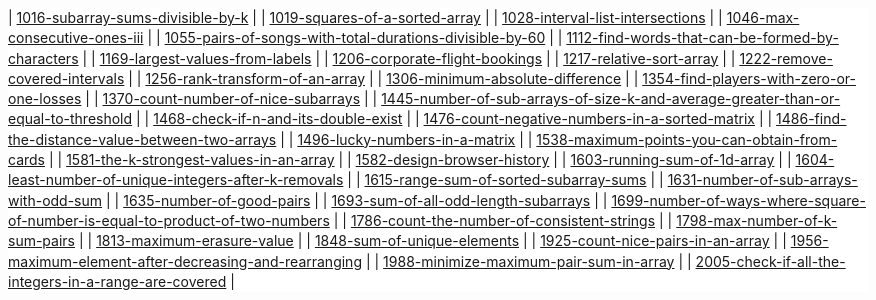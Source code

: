 | [1016-subarray-sums-divisible-by-k](https://github.com/robsen123-fexil/Algorithm-and-DS/tree/master/1016-subarray-sums-divisible-by-k) |
| [1019-squares-of-a-sorted-array](https://github.com/robsen123-fexil/Algorithm-and-DS/tree/master/1019-squares-of-a-sorted-array) |
| [1028-interval-list-intersections](https://github.com/robsen123-fexil/Algorithm-and-DS/tree/master/1028-interval-list-intersections) |
| [1046-max-consecutive-ones-iii](https://github.com/robsen123-fexil/Algorithm-and-DS/tree/master/1046-max-consecutive-ones-iii) |
| [1055-pairs-of-songs-with-total-durations-divisible-by-60](https://github.com/robsen123-fexil/Algorithm-and-DS/tree/master/1055-pairs-of-songs-with-total-durations-divisible-by-60) |
| [1112-find-words-that-can-be-formed-by-characters](https://github.com/robsen123-fexil/Algorithm-and-DS/tree/master/1112-find-words-that-can-be-formed-by-characters) |
| [1169-largest-values-from-labels](https://github.com/robsen123-fexil/Algorithm-and-DS/tree/master/1169-largest-values-from-labels) |
| [1206-corporate-flight-bookings](https://github.com/robsen123-fexil/Algorithm-and-DS/tree/master/1206-corporate-flight-bookings) |
| [1217-relative-sort-array](https://github.com/robsen123-fexil/Algorithm-and-DS/tree/master/1217-relative-sort-array) |
| [1222-remove-covered-intervals](https://github.com/robsen123-fexil/Algorithm-and-DS/tree/master/1222-remove-covered-intervals) |
| [1256-rank-transform-of-an-array](https://github.com/robsen123-fexil/Algorithm-and-DS/tree/master/1256-rank-transform-of-an-array) |
| [1306-minimum-absolute-difference](https://github.com/robsen123-fexil/Algorithm-and-DS/tree/master/1306-minimum-absolute-difference) |
| [1354-find-players-with-zero-or-one-losses](https://github.com/robsen123-fexil/Algorithm-and-DS/tree/master/1354-find-players-with-zero-or-one-losses) |
| [1370-count-number-of-nice-subarrays](https://github.com/robsen123-fexil/Algorithm-and-DS/tree/master/1370-count-number-of-nice-subarrays) |
| [1445-number-of-sub-arrays-of-size-k-and-average-greater-than-or-equal-to-threshold](https://github.com/robsen123-fexil/Algorithm-and-DS/tree/master/1445-number-of-sub-arrays-of-size-k-and-average-greater-than-or-equal-to-threshold) |
| [1468-check-if-n-and-its-double-exist](https://github.com/robsen123-fexil/Algorithm-and-DS/tree/master/1468-check-if-n-and-its-double-exist) |
| [1476-count-negative-numbers-in-a-sorted-matrix](https://github.com/robsen123-fexil/Algorithm-and-DS/tree/master/1476-count-negative-numbers-in-a-sorted-matrix) |
| [1486-find-the-distance-value-between-two-arrays](https://github.com/robsen123-fexil/Algorithm-and-DS/tree/master/1486-find-the-distance-value-between-two-arrays) |
| [1496-lucky-numbers-in-a-matrix](https://github.com/robsen123-fexil/Algorithm-and-DS/tree/master/1496-lucky-numbers-in-a-matrix) |
| [1538-maximum-points-you-can-obtain-from-cards](https://github.com/robsen123-fexil/Algorithm-and-DS/tree/master/1538-maximum-points-you-can-obtain-from-cards) |
| [1581-the-k-strongest-values-in-an-array](https://github.com/robsen123-fexil/Algorithm-and-DS/tree/master/1581-the-k-strongest-values-in-an-array) |
| [1582-design-browser-history](https://github.com/robsen123-fexil/Algorithm-and-DS/tree/master/1582-design-browser-history) |
| [1603-running-sum-of-1d-array](https://github.com/robsen123-fexil/Algorithm-and-DS/tree/master/1603-running-sum-of-1d-array) |
| [1604-least-number-of-unique-integers-after-k-removals](https://github.com/robsen123-fexil/Algorithm-and-DS/tree/master/1604-least-number-of-unique-integers-after-k-removals) |
| [1615-range-sum-of-sorted-subarray-sums](https://github.com/robsen123-fexil/Algorithm-and-DS/tree/master/1615-range-sum-of-sorted-subarray-sums) |
| [1631-number-of-sub-arrays-with-odd-sum](https://github.com/robsen123-fexil/Algorithm-and-DS/tree/master/1631-number-of-sub-arrays-with-odd-sum) |
| [1635-number-of-good-pairs](https://github.com/robsen123-fexil/Algorithm-and-DS/tree/master/1635-number-of-good-pairs) |
| [1693-sum-of-all-odd-length-subarrays](https://github.com/robsen123-fexil/Algorithm-and-DS/tree/master/1693-sum-of-all-odd-length-subarrays) |
| [1699-number-of-ways-where-square-of-number-is-equal-to-product-of-two-numbers](https://github.com/robsen123-fexil/Algorithm-and-DS/tree/master/1699-number-of-ways-where-square-of-number-is-equal-to-product-of-two-numbers) |
| [1786-count-the-number-of-consistent-strings](https://github.com/robsen123-fexil/Algorithm-and-DS/tree/master/1786-count-the-number-of-consistent-strings) |
| [1798-max-number-of-k-sum-pairs](https://github.com/robsen123-fexil/Algorithm-and-DS/tree/master/1798-max-number-of-k-sum-pairs) |
| [1813-maximum-erasure-value](https://github.com/robsen123-fexil/Algorithm-and-DS/tree/master/1813-maximum-erasure-value) |
| [1848-sum-of-unique-elements](https://github.com/robsen123-fexil/Algorithm-and-DS/tree/master/1848-sum-of-unique-elements) |
| [1925-count-nice-pairs-in-an-array](https://github.com/robsen123-fexil/Algorithm-and-DS/tree/master/1925-count-nice-pairs-in-an-array) |
| [1956-maximum-element-after-decreasing-and-rearranging](https://github.com/robsen123-fexil/Algorithm-and-DS/tree/master/1956-maximum-element-after-decreasing-and-rearranging) |
| [1988-minimize-maximum-pair-sum-in-array](https://github.com/robsen123-fexil/Algorithm-and-DS/tree/master/1988-minimize-maximum-pair-sum-in-array) |
| [2005-check-if-all-the-integers-in-a-range-are-covered](https://github.com/robsen123-fexil/Algorithm-and-DS/tree/master/2005-check-if-all-the-integers-in-a-range-are-covered) |